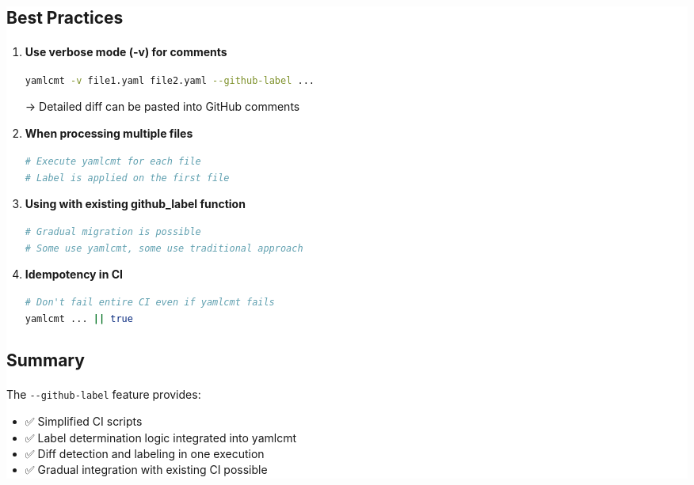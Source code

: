 ## Best Practices

1. **Use verbose mode (-v) for comments**
   ```bash
   yamlcmt -v file1.yaml file2.yaml --github-label ...
   ```
   → Detailed diff can be pasted into GitHub comments

2. **When processing multiple files**
   ```bash
   # Execute yamlcmt for each file
   # Label is applied on the first file
   ```

3. **Using with existing github_label function**
   ```bash
   # Gradual migration is possible
   # Some use yamlcmt, some use traditional approach
   ```

4. **Idempotency in CI**
   ```bash
   # Don't fail entire CI even if yamlcmt fails
   yamlcmt ... || true
   ```

## Summary

The `--github-label` feature provides:
- ✅ Simplified CI scripts
- ✅ Label determination logic integrated into yamlcmt
- ✅ Diff detection and labeling in one execution
- ✅ Gradual integration with existing CI possible
